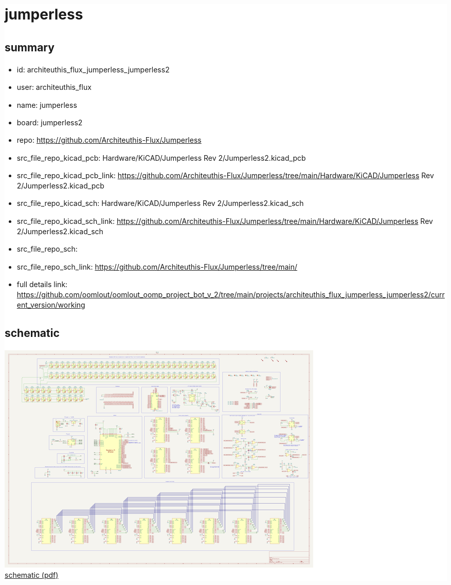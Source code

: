 # jumperless
 
## summary 
* id: architeuthis_flux_jumperless_jumperless2
* user: architeuthis_flux
* name: jumperless
* board: jumperless2
* repo: https://github.com/Architeuthis-Flux/Jumperless
* src_file_repo_kicad_pcb: Hardware/KiCAD/Jumperless Rev 2/Jumperless2.kicad_pcb
* src_file_repo_kicad_pcb_link: https://github.com/Architeuthis-Flux/Jumperless/tree/main/Hardware/KiCAD/Jumperless Rev 2/Jumperless2.kicad_pcb
* src_file_repo_kicad_sch: Hardware/KiCAD/Jumperless Rev 2/Jumperless2.kicad_sch
* src_file_repo_kicad_sch_link: https://github.com/Architeuthis-Flux/Jumperless/tree/main/Hardware/KiCAD/Jumperless Rev 2/Jumperless2.kicad_sch

* src_file_repo_sch: 
* src_file_repo_sch_link: https://github.com/Architeuthis-Flux/Jumperless/tree/main/
* full details link: https://github.com/oomlout/oomlout_oomp_project_bot_v_2/tree/main/projects/architeuthis_flux_jumperless_jumperless2/current_version/working  

## schematic  
![](working_schematic_600.png)  
[schematic (pdf)](working_schematic.pdf) 






